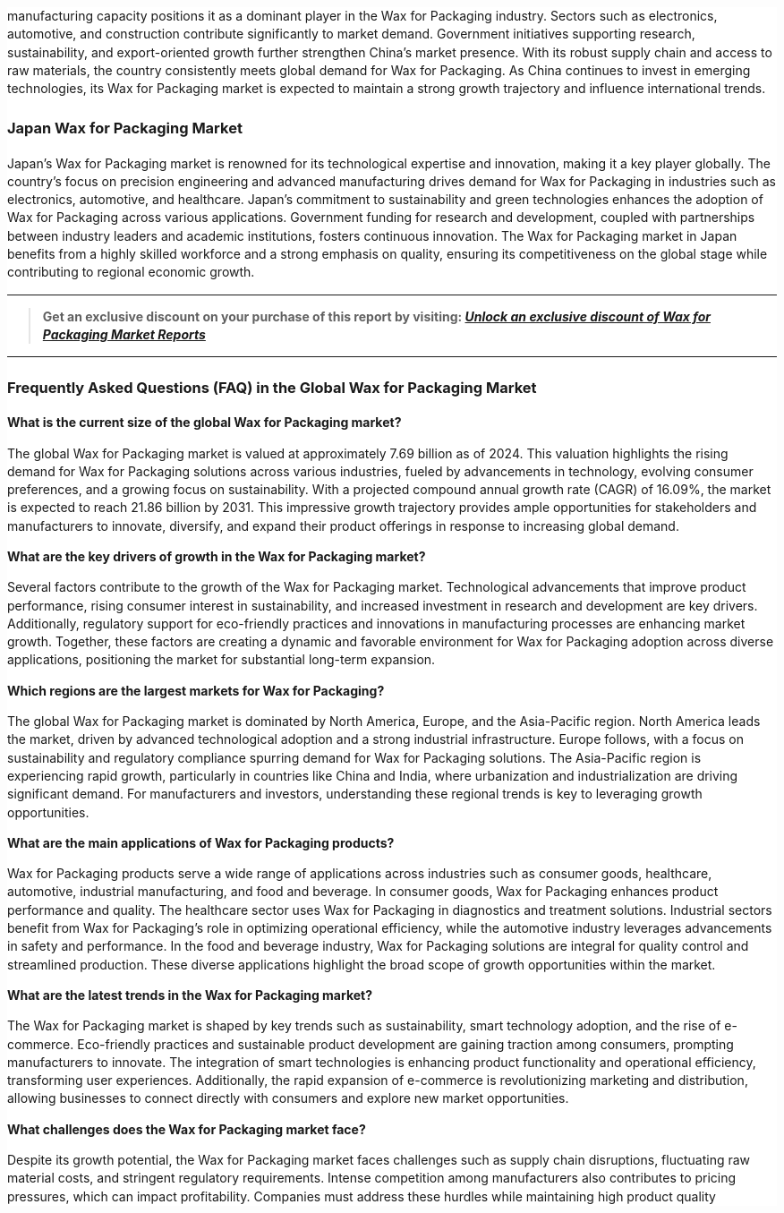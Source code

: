 manufacturing capacity positions it as a dominant player in the Wax for Packaging industry. Sectors such as electronics, automotive, and construction contribute significantly to market demand. Government initiatives supporting research, sustainability, and export-oriented growth further strengthen China&rsquo;s market presence. With its robust supply chain and access to raw materials, the country consistently meets global demand for Wax for Packaging. As China continues to invest in emerging technologies, its Wax for Packaging market is expected to maintain a strong growth trajectory and influence international trends.</p><h3>Japan Wax for Packaging Market</h3><p>Japan&rsquo;s Wax for Packaging market is renowned for its technological expertise and innovation, making it a key player globally. The country&rsquo;s focus on precision engineering and advanced manufacturing drives demand for Wax for Packaging in industries such as electronics, automotive, and healthcare. Japan&rsquo;s commitment to sustainability and green technologies enhances the adoption of Wax for Packaging across various applications. Government funding for research and development, coupled with partnerships between industry leaders and academic institutions, fosters continuous innovation. The Wax for Packaging market in Japan benefits from a highly skilled workforce and a strong emphasis on quality, ensuring its competitiveness on the global stage while contributing to regional economic growth.</p><hr /><blockquote><p><strong>Get an exclusive discount on your purchase of this report by visiting: <em><a href="://marketresearchpulse.com/ask-for-discount/5293?utm_source=Github&amp;utm_medium=023">Unlock an exclusive discount of Wax for Packaging Market Reports</a></em>&nbsp;</strong></p></blockquote><hr /><h3>Frequently Asked Questions (FAQ) in the Global Wax for Packaging Market</h3><p><strong>What is the current size of the global Wax for Packaging market?</strong></p><p>The global Wax for Packaging market is valued at approximately 7.69 billion as of 2024. This valuation highlights the rising demand for Wax for Packaging solutions across various industries, fueled by advancements in technology, evolving consumer preferences, and a growing focus on sustainability. With a projected compound annual growth rate (CAGR) of 16.09%, the market is expected to reach 21.86 billion by 2031. This impressive growth trajectory provides ample opportunities for stakeholders and manufacturers to innovate, diversify, and expand their product offerings in response to increasing global demand.</p><p><strong>What are the key drivers of growth in the Wax for Packaging market?</strong></p><p>Several factors contribute to the growth of the Wax for Packaging market. Technological advancements that improve product performance, rising consumer interest in sustainability, and increased investment in research and development are key drivers. Additionally, regulatory support for eco-friendly practices and innovations in manufacturing processes are enhancing market growth. Together, these factors are creating a dynamic and favorable environment for Wax for Packaging adoption across diverse applications, positioning the market for substantial long-term expansion.</p><p><strong>Which regions are the largest markets for Wax for Packaging?</strong></p><p>The global Wax for Packaging market is dominated by North America, Europe, and the Asia-Pacific region. North America leads the market, driven by advanced technological adoption and a strong industrial infrastructure. Europe follows, with a focus on sustainability and regulatory compliance spurring demand for Wax for Packaging solutions. The Asia-Pacific region is experiencing rapid growth, particularly in countries like China and India, where urbanization and industrialization are driving significant demand. For manufacturers and investors, understanding these regional trends is key to leveraging growth opportunities.</p><p><strong>What are the main applications of Wax for Packaging products?</strong></p><p>Wax for Packaging products serve a wide range of applications across industries such as consumer goods, healthcare, automotive, industrial manufacturing, and food and beverage. In consumer goods, Wax for Packaging enhances product performance and quality. The healthcare sector uses Wax for Packaging in diagnostics and treatment solutions. Industrial sectors benefit from Wax for Packaging&rsquo;s role in optimizing operational efficiency, while the automotive industry leverages advancements in safety and performance. In the food and beverage industry, Wax for Packaging solutions are integral for quality control and streamlined production. These diverse applications highlight the broad scope of growth opportunities within the market.</p><p><strong>What are the latest trends in the Wax for Packaging market?</strong></p><p>The Wax for Packaging market is shaped by key trends such as sustainability, smart technology adoption, and the rise of e-commerce. Eco-friendly practices and sustainable product development are gaining traction among consumers, prompting manufacturers to innovate. The integration of smart technologies is enhancing product functionality and operational efficiency, transforming user experiences. Additionally, the rapid expansion of e-commerce is revolutionizing marketing and distribution, allowing businesses to connect directly with consumers and explore new market opportunities.</p><p><strong>What challenges does the Wax for Packaging market face?</strong></p><p>Despite its growth potential, the Wax for Packaging market faces challenges such as supply chain disruptions, fluctuating raw material costs, and stringent regulatory requirements. Intense competition among manufacturers also contributes to pricing pressures, which can impact profitability. Companies must address these hurdles while maintaining high product quality